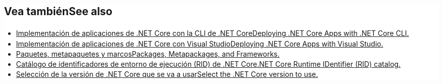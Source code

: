 ## <a name="see-also"></a><span data-ttu-id="5c6e3-244">Vea también</span><span class="sxs-lookup"><span data-stu-id="5c6e3-244">See also</span></span>

- [<span data-ttu-id="5c6e3-245">Implementación de aplicaciones de .NET Core con la CLI de .NET Core</span><span class="sxs-lookup"><span data-stu-id="5c6e3-245">Deploying .NET Core Apps with .NET Core CLI.</span></span>](deploy-with-cli.md)
- [<span data-ttu-id="5c6e3-246">Implementación de aplicaciones de .NET Core con Visual Studio</span><span class="sxs-lookup"><span data-stu-id="5c6e3-246">Deploying .NET Core Apps with Visual Studio.</span></span>](deploy-with-vs.md)
- [<span data-ttu-id="5c6e3-247">Paquetes, metapaquetes y marcos</span><span class="sxs-lookup"><span data-stu-id="5c6e3-247">Packages, Metapackages, and Frameworks.</span></span>](../packages.md)
- [<span data-ttu-id="5c6e3-248">Catálogo de identificadores de entorno de ejecución (RID) de .NET Core</span><span class="sxs-lookup"><span data-stu-id="5c6e3-248">.NET Core Runtime IDentifier (RID) catalog.</span></span>](../rid-catalog.md)
- [<span data-ttu-id="5c6e3-249">Selección de la versión de .NET Core que se va a usar</span><span class="sxs-lookup"><span data-stu-id="5c6e3-249">Select the .NET Core version to use.</span></span>](../versions/selection.md)
